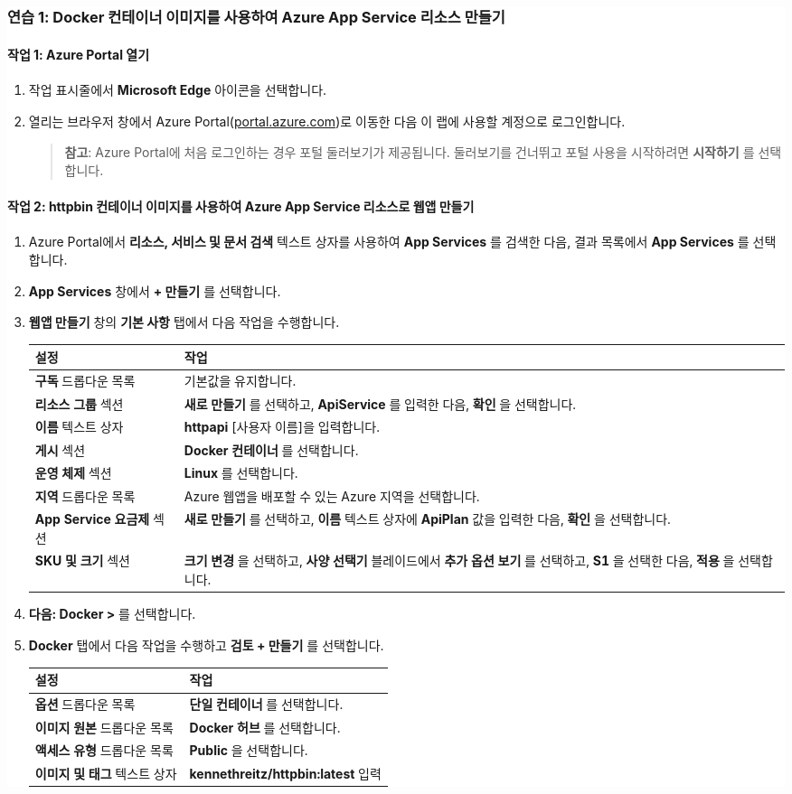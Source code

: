 ### <a name="exercise-1-create-an-azure-app-service-resource-by-using-a-docker-container-image"></a>연습 1: Docker 컨테이너 이미지를 사용하여 Azure App Service 리소스 만들기

#### <a name="task-1-open-the-azure-portal"></a>작업 1: Azure Portal 열기

1.  작업 표시줄에서 **Microsoft Edge** 아이콘을 선택합니다.

1.  열리는 브라우저 창에서 Azure Portal([portal.azure.com](https://portal.azure.com))로 이동한 다음 이 랩에 사용할 계정으로 로그인합니다.

    > **참고**: Azure Portal에 처음 로그인하는 경우 포털 둘러보기가 제공됩니다. 둘러보기를 건너뛰고 포털 사용을 시작하려면 **시작하기** 를 선택합니다.

#### <a name="task-2-create-a-web-app-by-using-azure-app-service-resource-by-using-an-httpbin-container-image"></a>작업 2: httpbin 컨테이너 이미지를 사용하여 Azure App Service 리소스로 웹앱 만들기

1.  Azure Portal에서 **리소스, 서비스 및 문서 검색** 텍스트 상자를 사용하여 **App Services** 를 검색한 다음, 결과 목록에서  **App Services** 를 선택합니다.

1.  **App Services** 창에서 **+ 만들기** 를 선택합니다.

1.  **웹앱 만들기** 창의 **기본 사항** 탭에서 다음 작업을 수행합니다.
    
    | 설정 | 작업 |
    | -- | -- |
    | **구독** 드롭다운 목록 | 기본값을 유지합니다. |
    | **리소스 그룹** 섹션 | **새로 만들기** 를 선택하고, **ApiService** 를 입력한 다음, **확인** 을 선택합니다. |
    | **이름** 텍스트 상자 | **httpapi** [사용자 이름]을 입력합니다. |
    | **게시** 섹션 | **Docker 컨테이너** 를 선택합니다. |
    | **운영 체제** 섹션 | **Linux** 를 선택합니다. |
    | **지역** 드롭다운 목록 | Azure 웹앱을 배포할 수 있는 Azure 지역을 선택합니다. |
    | **App Service 요금제** 섹션 | **새로 만들기** 를 선택하고, **이름** 텍스트 상자에 **ApiPlan** 값을 입력한 다음, **확인** 을 선택합니다. |
    | **SKU 및 크기** 섹션 | **크기 변경** 을 선택하고, **사양 선택기** 블레이드에서 **추가 옵션 보기** 를 선택하고, **S1** 을 선택한 다음, **적용** 을 선택합니다. |

1.  **다음: Docker >** 를 선택합니다.

1.  **Docker** 탭에서 다음 작업을 수행하고 **검토 + 만들기** 를 선택합니다.

    | 설정 | 작업 |
    | -- | -- |
    | **옵션** 드롭다운 목록 | **단일 컨테이너** 를 선택합니다. |
    | **이미지 원본** 드롭다운 목록 | **Docker 허브** 를 선택합니다. |
    | **액세스 유형** 드롭다운 목록 | **Public** 을 선택합니다. |
    | **이미지 및 태그** 텍스트 상자 | **kennethreitz/httpbin:latest** 입력 |
